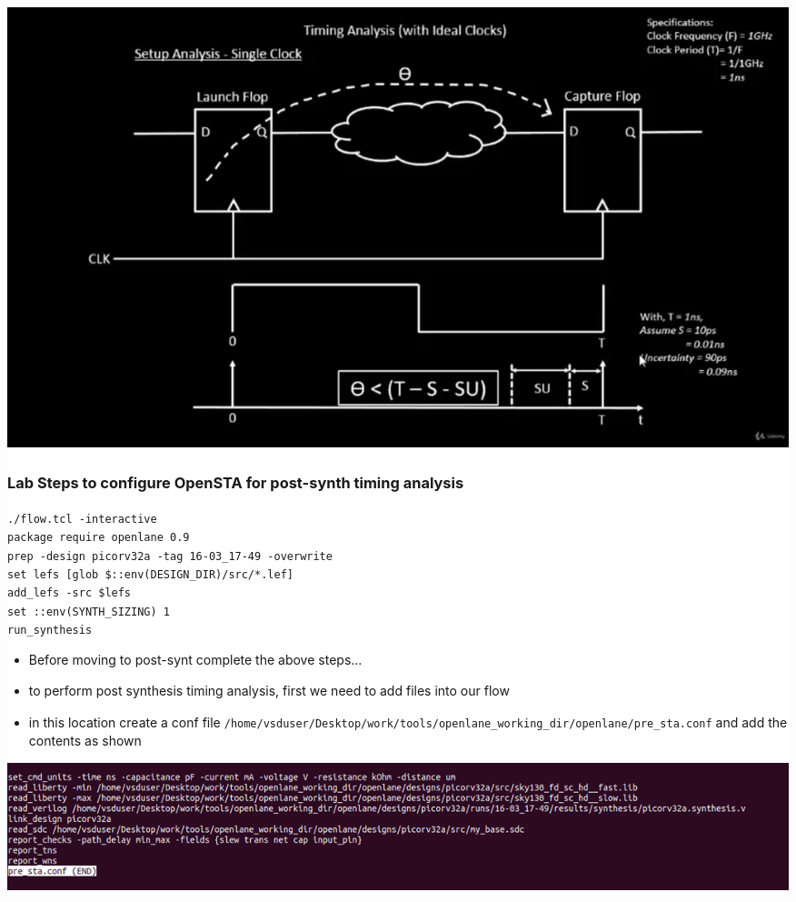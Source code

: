   <img width="1000" height="" src="../images/141.png">
</p>


### Lab Steps to configure OpenSTA for post-synth timing analysis

```
./flow.tcl -interactive
package require openlane 0.9
prep -design picorv32a -tag 16-03_17-49 -overwrite
set lefs [glob $::env(DESIGN_DIR)/src/*.lef]
add_lefs -src $lefs
set ::env(SYNTH_SIZING) 1
run_synthesis
```
- Before moving to post-synt complete the above steps...
- to perform post synthesis timing analysis, first we need to add files into our flow

-  in this location create a conf file `/home/vsduser/Desktop/work/tools/openlane_working_dir/openlane/pre_sta.conf` and add the contents as shown
<p align="center">
  <img width="1000" height="" src="../images/142.png">
</p>
